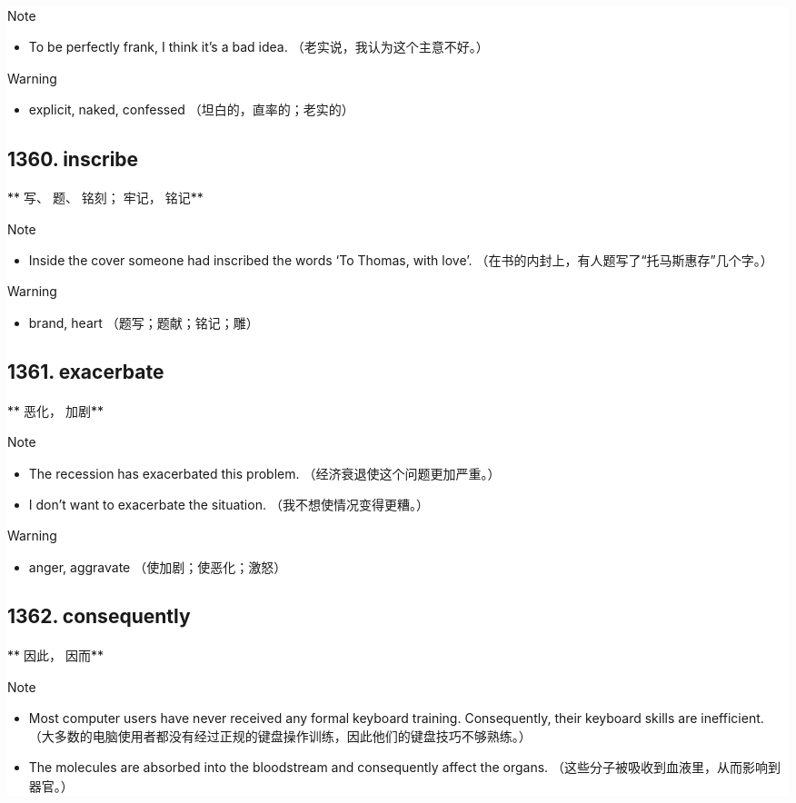 > [!NOTE]
>
> - To be perfectly frank, I think it’s a bad idea. （老实说，我认为这个主意不好。）
>

> [!WARNING]
>
> - explicit, naked, confessed （坦白的，直率的；老实的）
>

## 1360. inscribe

** 写、 题、 铭刻； 牢记， 铭记**

> [!NOTE]
>
> - Inside the cover someone had inscribed the words ‘To Thomas, with love’. （在书的内封上，有人题写了“托马斯惠存”几个字。）
>

> [!WARNING]
>
> - brand, heart （题写；题献；铭记；雕）
>

## 1361. exacerbate

** 恶化， 加剧**

> [!NOTE]
>
> - The recession has exacerbated this problem. （经济衰退使这个问题更加严重。）
>
> - I don’t want to exacerbate the situation. （我不想使情况变得更糟。）
>

> [!WARNING]
>
> - anger, aggravate （使加剧；使恶化；激怒）
>

## 1362. consequently

** 因此， 因而**

> [!NOTE]
>
> - Most computer users have never received any formal keyboard training. Consequently, their keyboard skills are inefficient. （大多数的电脑使用者都没有经过正规的键盘操作训练，因此他们的键盘技巧不够熟练。）
>
> - The molecules are absorbed into the bloodstream and consequently affect the organs. （这些分子被吸收到血液里，从而影响到器官。）
>
